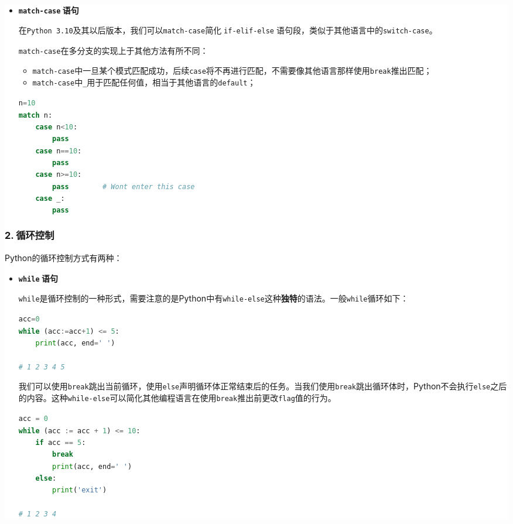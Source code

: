 * **`match-case` 语句**

    在`Python 3.10`及其以后版本，我们可以`match-case`简化 `if-elif-else` 语句段，类似于其他语言中的`switch-case`。

    `match-case`在多分支的实现上于其他方法有所不同：

    * `match-case`中一旦某个模式匹配成功，后续`case`将不再进行匹配，不需要像其他语言那样使用`break`推出匹配；
    * `match-case`中`_`用于匹配任何值，相当于其他语言的`default`；

    ```python
    n=10
    match n:
        case n<10:
            pass
        case n==10:
            pass		
        case n>=10:
            pass		# Wont enter this case
        case _:
            pass
    ```


### 2. 循环控制

Python的循环控制方式有两种：

*  **`while` 语句**

    `while`是循环控制的一种形式，需要注意的是Python中有`while-else`这种**独特**的语法。一般`while`循环如下：

    ```python
    acc=0
    while (acc:=acc+1) <= 5:
        print(acc, end=' ')
    
    # 1 2 3 4 5
    ```

    我们可以使用`break`跳出当前循环，使用`else`声明循环体正常结束后的任务。当我们使用`break`跳出循环体时，Python不会执行`else`之后的内容。这种`while-else`可以简化其他编程语言在使用`break`推出前更改`flag`值的行为。

    ```python
    acc = 0
    while (acc := acc + 1) <= 10:
        if acc == 5:
            break
            print(acc, end=' ')
        else:
            print('exit')
    
    # 1 2 3 4 
    ```
